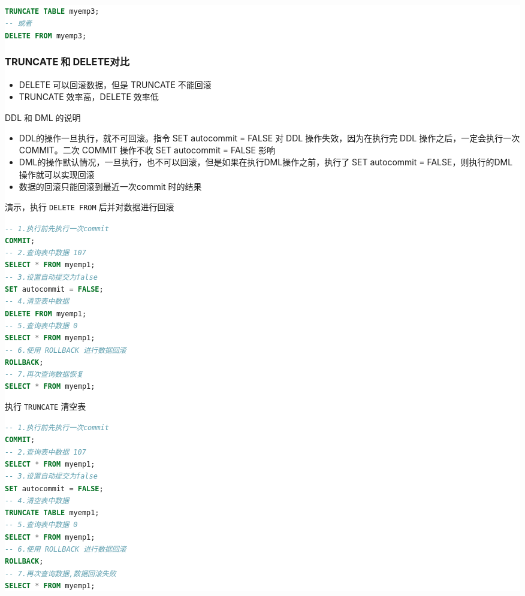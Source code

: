 ```sql
TRUNCATE TABLE myemp3;
-- 或者
DELETE FROM myemp3;
```

### TRUNCATE 和 DELETE对比

- DELETE 可以回滚数据，但是 TRUNCATE 不能回滚
- TRUNCATE 效率高，DELETE 效率低

DDL 和 DML 的说明

- DDL的操作一旦执行，就不可回滚。指令 SET autocommit = FALSE 对 DDL 操作失效，因为在执行完 DDL 操作之后，一定会执行一次 COMMIT。二次 COMMIT 操作不收 SET autocommit = FALSE 影响
- DML的操作默认情况，一旦执行，也不可以回滚，但是如果在执行DML操作之前，执行了 SET autocommit = FALSE，则执行的DML操作就可以实现回滚
- 数据的回滚只能回滚到最近一次commit 时的结果

演示，执行  `DELETE FROM` 后并对数据进行回滚

```sql
-- 1.执行前先执行一次commit
COMMIT;
-- 2.查询表中数据 107
SELECT * FROM myemp1;
-- 3.设置自动提交为false
SET autocommit = FALSE;
-- 4.清空表中数据
DELETE FROM myemp1;
-- 5.查询表中数据 0
SELECT * FROM myemp1;
-- 6.使用 ROLLBACK 进行数据回滚
ROLLBACK;
-- 7.再次查询数据恢复
SELECT * FROM myemp1;
```

执行 `TRUNCATE` 清空表

```sql
-- 1.执行前先执行一次commit
COMMIT;
-- 2.查询表中数据 107
SELECT * FROM myemp1;
-- 3.设置自动提交为false
SET autocommit = FALSE;
-- 4.清空表中数据
TRUNCATE TABLE myemp1;
-- 5.查询表中数据 0
SELECT * FROM myemp1;
-- 6.使用 ROLLBACK 进行数据回滚
ROLLBACK;
-- 7.再次查询数据,数据回滚失败
SELECT * FROM myemp1;
```
